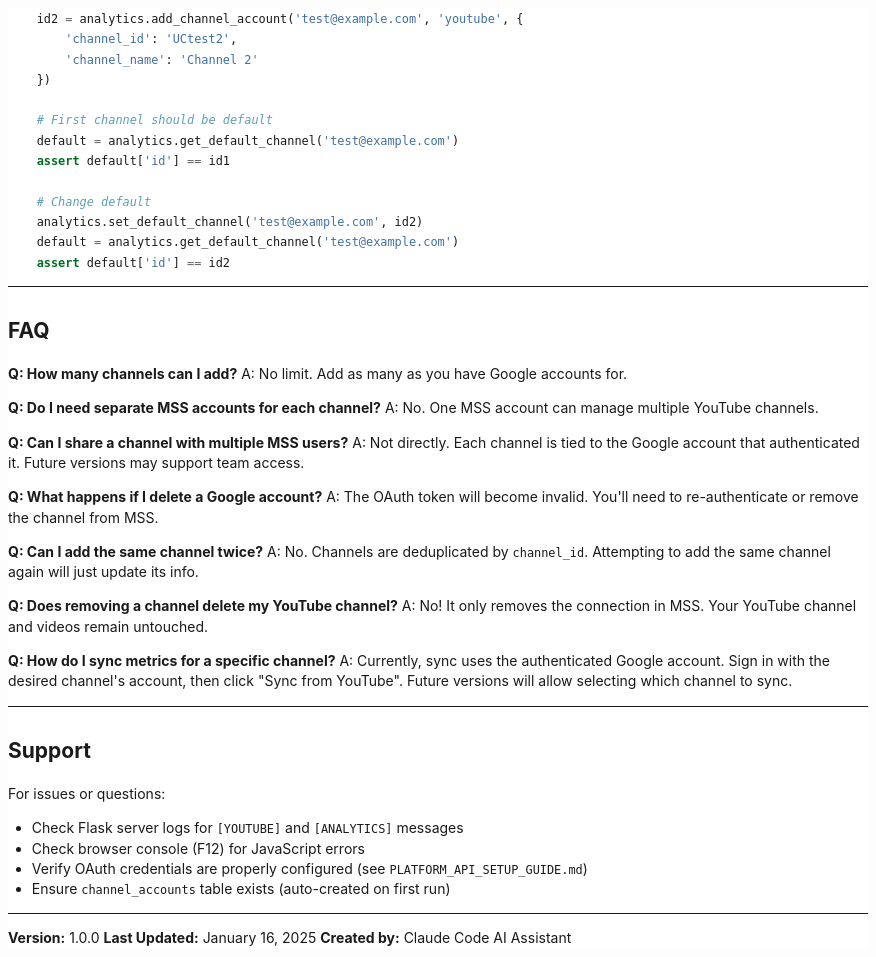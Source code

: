 ```python
    id2 = analytics.add_channel_account('test@example.com', 'youtube', {
        'channel_id': 'UCtest2',
        'channel_name': 'Channel 2'
    })

    # First channel should be default
    default = analytics.get_default_channel('test@example.com')
    assert default['id'] == id1

    # Change default
    analytics.set_default_channel('test@example.com', id2)
    default = analytics.get_default_channel('test@example.com')
    assert default['id'] == id2
```

---

## FAQ

**Q: How many channels can I add?**
A: No limit. Add as many as you have Google accounts for.

**Q: Do I need separate MSS accounts for each channel?**
A: No. One MSS account can manage multiple YouTube channels.

**Q: Can I share a channel with multiple MSS users?**
A: Not directly. Each channel is tied to the Google account that authenticated it. Future versions may support team access.

**Q: What happens if I delete a Google account?**
A: The OAuth token will become invalid. You'll need to re-authenticate or remove the channel from MSS.

**Q: Can I add the same channel twice?**
A: No. Channels are deduplicated by `channel_id`. Attempting to add the same channel again will just update its info.

**Q: Does removing a channel delete my YouTube channel?**
A: No! It only removes the connection in MSS. Your YouTube channel and videos remain untouched.

**Q: How do I sync metrics for a specific channel?**
A: Currently, sync uses the authenticated Google account. Sign in with the desired channel's account, then click "Sync from YouTube". Future versions will allow selecting which channel to sync.

---

## Support

For issues or questions:
- Check Flask server logs for `[YOUTUBE]` and `[ANALYTICS]` messages
- Check browser console (F12) for JavaScript errors
- Verify OAuth credentials are properly configured (see `PLATFORM_API_SETUP_GUIDE.md`)
- Ensure `channel_accounts` table exists (auto-created on first run)

---

**Version:** 1.0.0
**Last Updated:** January 16, 2025
**Created by:** Claude Code AI Assistant
